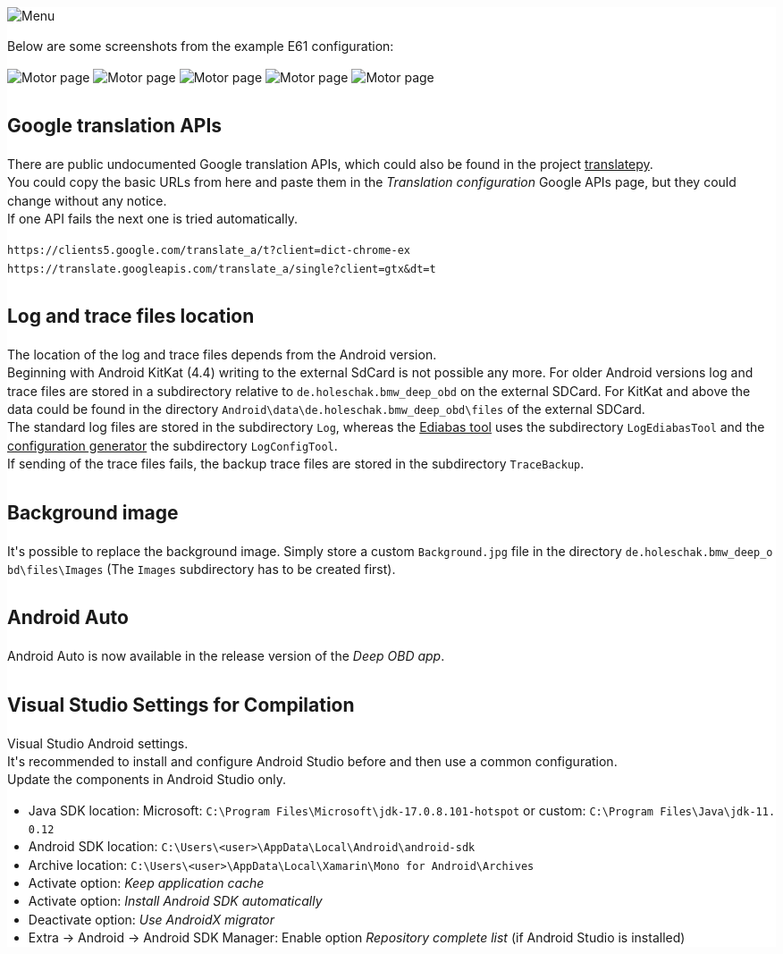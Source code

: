 ![Menu](Deep_OBD_for_BMW_and_VAG_AppMenuSmall.png)

Below are some screenshots from the example E61 configuration:

![Motor page](Deep_OBD_for_BMW_and_VAG_AppMotorSmall.png) ![Motor page](Deep_OBD_for_BMW_and_VAG_AppMotorGraphSmall.png) ![Motor page](Deep_OBD_for_BMW_and_VAG_AppClimateSmall.png) ![Motor page](Deep_OBD_for_BMW_and_VAG_AppAxisSmall.png) ![Motor page](Deep_OBD_for_BMW_and_VAG_AppReadAllErrorsSmall.png)

## Google translation APIs
There are public undocumented Google translation APIs, which could also be found in the project [translatepy](https://github.com/Animenosekai/translate).  
You could copy the basic URLs from here and paste them in the _Translation configuration_ Google APIs page, but they could change without any notice.  
If one API fails the next one is tried automatically.  

```
https://clients5.google.com/translate_a/t?client=dict-chrome-ex
https://translate.googleapis.com/translate_a/single?client=gtx&dt=t
```

## Log and trace files location
The location of the log and trace files depends from the Android version.  
Beginning with Android KitKat (4.4) writing to the external SdCard is not possible any more. For older Android versions log and trace files are stored in a subdirectory relative to `de.holeschak.bmw_deep_obd` on the external SDCard. For KitKat and above the data could be found in the directory `Android\data\de.holeschak.bmw_deep_obd\files` of the external SDCard.  
The standard log files are stored in the subdirectory `Log`, whereas the [Ediabas tool](EdiabasTool.md) uses the subdirectory `LogEdiabasTool` and the [configuration generator](Configuration_Generator.md) the subdirectory `LogConfigTool`.  
If sending of the trace files fails, the backup trace files are stored in the subdirectory `TraceBackup`.

## Background image
It's possible to replace the background image. Simply store a custom `Background.jpg` file in the directory `de.holeschak.bmw_deep_obd\files\Images` (The `Images` subdirectory has to be created first).

## Android Auto
Android Auto is now available in the release version of the _Deep OBD app_.

## Visual Studio Settings for Compilation
Visual Studio Android settings.  
It's recommended to install and configure Android Studio before and then use a common configuration.  
Update the components in Android Studio only.

* Java SDK location: Microsoft: `C:\Program Files\Microsoft\jdk-17.0.8.101-hotspot` or custom: `C:\Program Files\Java\jdk-11.0.12`
* Android SDK location: `C:\Users\<user>\AppData\Local\Android\android-sdk`
* Archive location: `C:\Users\<user>\AppData\Local\Xamarin\Mono for Android\Archives`
* Activate option: _Keep application cache_
* Activate option: _Install Android SDK automatically_
* Deactivate option: _Use AndroidX migrator_
* Extra -> Android -> Android SDK Manager: Enable option _Repository complete list_ (if Android Studio is installed)
